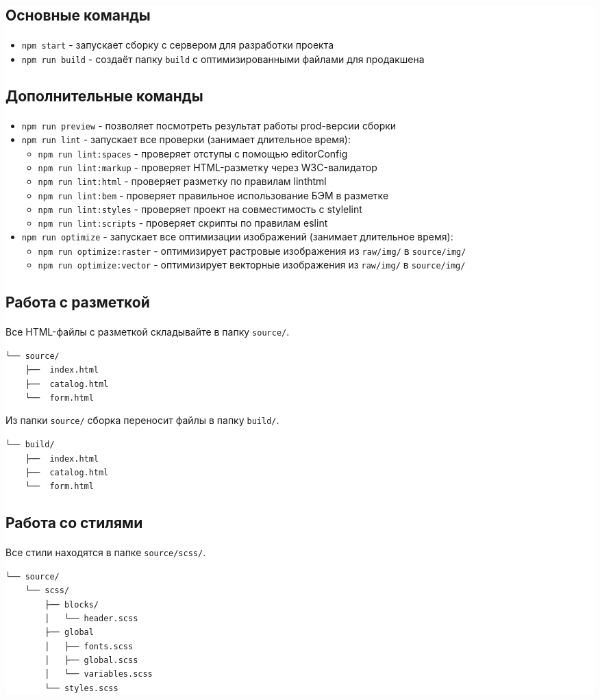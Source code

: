 ## Основные команды

- `npm start` - запускает сборку с сервером для разработки проекта
- `npm run build` - создаёт папку `build` с оптимизированными файлами для продакшена

## Дополнительные команды

- `npm run preview` - позволяет посмотреть результат работы prod-версии сборки
- `npm run lint` - запускает все проверки (занимает длительное время):
  - `npm run lint:spaces` - проверяет отступы с помощью editorConfig
  - `npm run lint:markup` - проверяет HTML-разметку через W3C-валидатор
  - `npm run lint:html` - проверяет разметку по правилам linthtml
  - `npm run lint:bem` - проверяет правильное использование БЭМ в разметке
  - `npm run lint:styles` - проверяет проект на совместимость с stylelint
  - `npm run lint:scripts` - проверяет скрипты по правилам eslint
- `npm run optimize` - запускает все оптимизации изображений (занимает длительное время):
  - `npm run optimize:raster` - оптимизирует растровые изображения из `raw/img/` в `source/img/`
  - `npm run optimize:vector` - оптимизирует векторные изображения из `raw/img/` в `source/img/`

## Работа с разметкой

Все HTML-файлы с разметкой складывайте в папку `source/`.

```shell
└── source/
    ├──  index.html
    ├──  catalog.html
    └──  form.html
```

Из папки `source/` сборка переносит файлы в папку `build/`.

```shell
└── build/
    ├──  index.html
    ├──  catalog.html
    └──  form.html
```

## Работа со стилями

Все стили находятся в папке `source/scss/`.

```shell
└── source/
    └── scss/
        ├── blocks/
        │   └── header.scss
        ├── global
        │   ├── fonts.scss
        │   ├── global.scss
        │   └── variables.scss
        └── styles.scss
```
